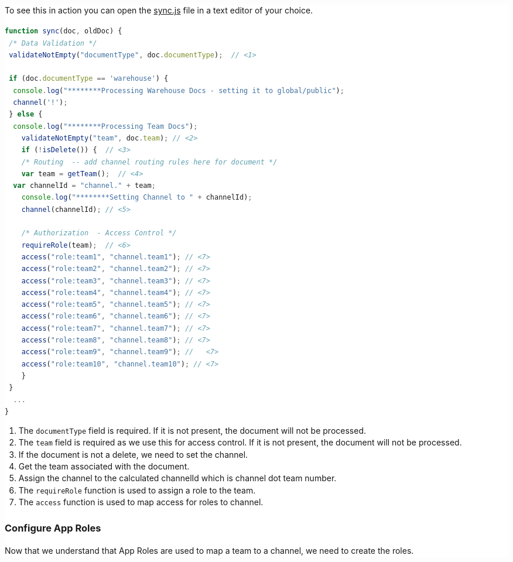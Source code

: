 To see this in action you can open the <a target="_blank" rel="noopener noreferrer"  href="https://github.com/couchbase-examples/android-kotlin-cbl-learning-path/blob/main/capella/sync.js#L1">sync.js</a> file in a text editor of your choice.

```javascript 
function sync(doc, oldDoc) {
 /* Data Validation */
 validateNotEmpty("documentType", doc.documentType);  // <1>

 if (doc.documentType == 'warehouse') {
  console.log("********Processing Warehouse Docs - setting it to global/public");
  channel('!');
 } else {
  console.log("********Processing Team Docs");
	validateNotEmpty("team", doc.team); // <2>
	if (!isDelete()) {  // <3>
	/* Routing  -- add channel routing rules here for document */
	var team = getTeam();  // <4>
  var channelId = "channel." + team;
	console.log("********Setting Channel to " + channelId);  
	channel(channelId); // <5>

	/* Authorization  - Access Control */
	requireRole(team);  // <6>
	access("role:team1", "channel.team1"); // <7>
	access("role:team2", "channel.team2"); // <7>
	access("role:team3", "channel.team3"); // <7>
	access("role:team4", "channel.team4"); // <7>
	access("role:team5", "channel.team5"); // <7>
	access("role:team6", "channel.team6"); // <7>
	access("role:team7", "channel.team7"); // <7>	
	access("role:team8", "channel.team8"); // <7>
	access("role:team9", "channel.team9"); //	<7>
	access("role:team10", "channel.team10"); // <7>
	}
 }
  ...
}
```

1. The `documentType` field is required.  If it is not present, the document will not be processed. 
2. The `team` field is required as we use this for access control.  If it is not present, the document will not be processed. 
3. If the document is not a delete, we need to set the channel.  
4. Get the team associated with the document.
5. Assign the channel to the calculated channelId which is channel dot team number. 
6. The `requireRole` function is used to assign a role to the team.  
7. The `access` function is used to map access for roles to channel.

### Configure App Roles

Now that we understand that App Roles are used to map a team to a channel, we need to create the roles.  
